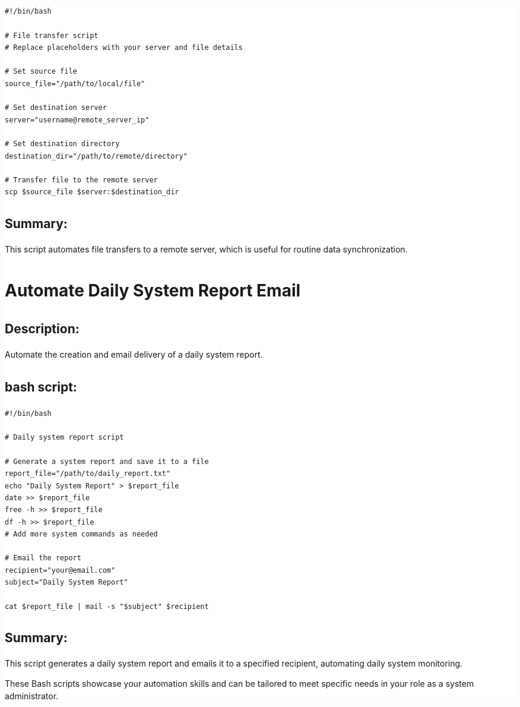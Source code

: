 ```
#!/bin/bash

# File transfer script
# Replace placeholders with your server and file details

# Set source file
source_file="/path/to/local/file"

# Set destination server
server="username@remote_server_ip"

# Set destination directory
destination_dir="/path/to/remote/directory"

# Transfer file to the remote server
scp $source_file $server:$destination_dir
```
<h2> Summary: </h2>
This script automates file transfers to a remote server, which is useful for routine data synchronization.

<h1> Automate Daily System Report Email </h1>

<h2> Description: </h2>
Automate the creation and email delivery of a daily system report.

<h2> bash script: </h2>

```
#!/bin/bash

# Daily system report script

# Generate a system report and save it to a file
report_file="/path/to/daily_report.txt"
echo "Daily System Report" > $report_file
date >> $report_file
free -h >> $report_file
df -h >> $report_file
# Add more system commands as needed

# Email the report
recipient="your@email.com"
subject="Daily System Report"

cat $report_file | mail -s "$subject" $recipient
```
<h2> Summary:</h2>
This script generates a daily system report and emails it to a specified recipient, automating daily system monitoring.

These Bash scripts showcase your automation skills and can be tailored to meet specific needs in your role as a system administrator.
